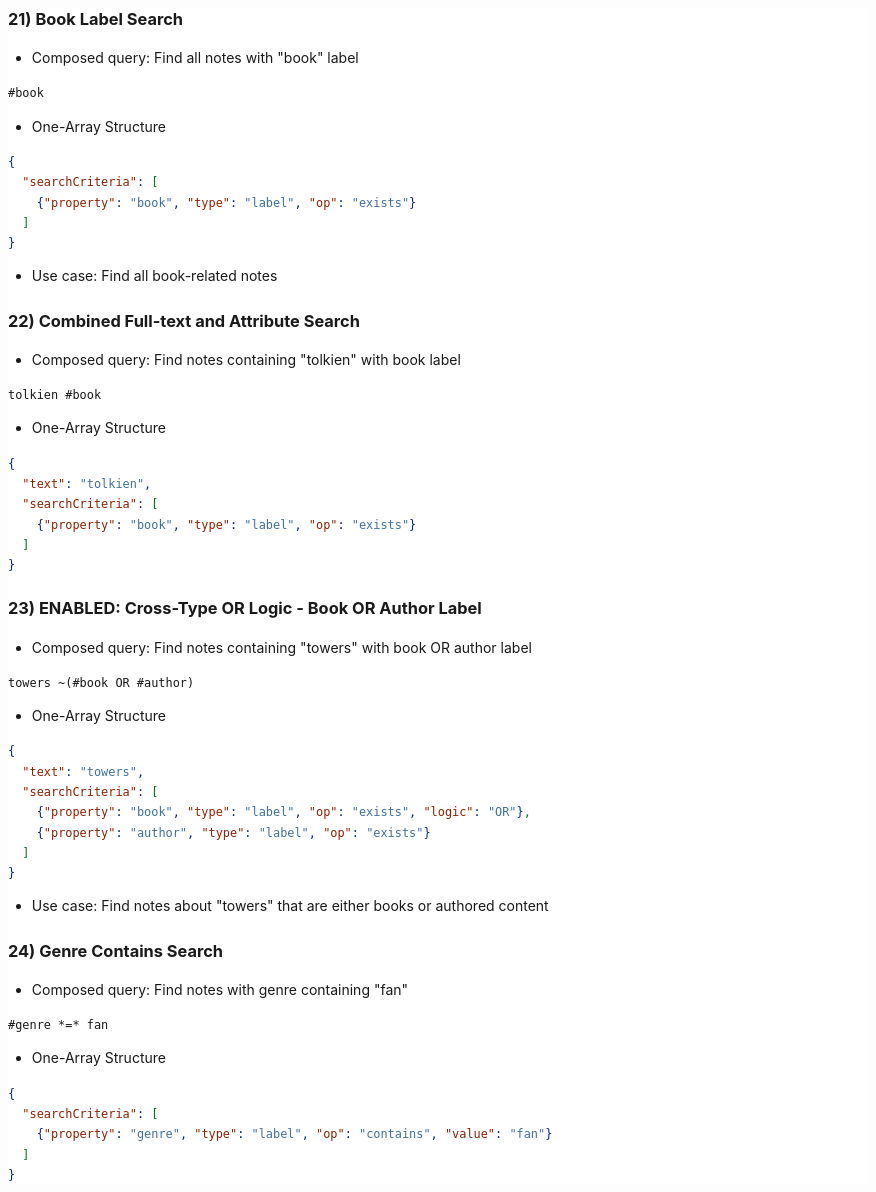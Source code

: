 ### 21) Book Label Search
- Composed query: Find all notes with "book" label
```
#book
```
- One-Array Structure
```json
{
  "searchCriteria": [
    {"property": "book", "type": "label", "op": "exists"}
  ]
}
```
- Use case: Find all book-related notes

### 22) Combined Full-text and Attribute Search
- Composed query: Find notes containing "tolkien" with book label
```
tolkien #book
```
- One-Array Structure
```json
{
  "text": "tolkien",
  "searchCriteria": [
    {"property": "book", "type": "label", "op": "exists"}
  ]
}
```

### 23) **ENABLED**: Cross-Type OR Logic - Book OR Author Label
- Composed query: Find notes containing "towers" with book OR author label
```
towers ~(#book OR #author)
```
- One-Array Structure
```json
{
  "text": "towers",
  "searchCriteria": [
    {"property": "book", "type": "label", "op": "exists", "logic": "OR"},
    {"property": "author", "type": "label", "op": "exists"}
  ]
}
```
- Use case: Find notes about "towers" that are either books or authored content

### 24) Genre Contains Search
- Composed query: Find notes with genre containing "fan"
```
#genre *=* fan
```
- One-Array Structure
```json
{
  "searchCriteria": [
    {"property": "genre", "type": "label", "op": "contains", "value": "fan"}
  ]
}
```
